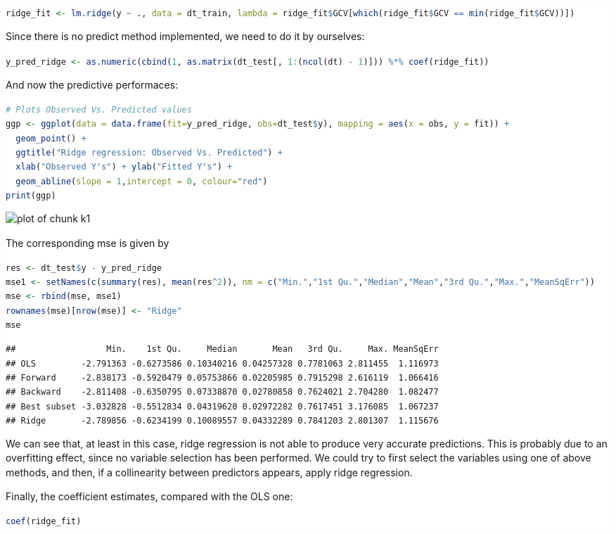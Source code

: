 ```r
ridge_fit <- lm.ridge(y ~ ., data = dt_train, lambda = ridge_fit$GCV[which(ridge_fit$GCV == min(ridge_fit$GCV))])
```

Since there is no predict method implemented, we need to do it by ourselves:


```r
y_pred_ridge <- as.numeric(cbind(1, as.matrix(dt_test[, 1:(ncol(dt) - 1)])) %*% coef(ridge_fit))
```

And now the predictive performaces:

```r
# Plots Observed Vs. Predicted values
ggp <- ggplot(data = data.frame(fit=y_pred_ridge, obs=dt_test$y), mapping = aes(x = obs, y = fit)) +
  geom_point() +
  ggtitle("Ridge regression: Observed Vs. Predicted") +
  xlab("Observed Y's") + ylab("Fitted Y's") + 
  geom_abline(slope = 1,intercept = 0, colour="red")
print(ggp)
```

![plot of chunk k1](figure/k1-1.png)

The corresponding mse is given by


```r
res <- dt_test$y - y_pred_ridge
mse1 <- setNames(c(summary(res), mean(res^2)), nm = c("Min.","1st Qu.","Median","Mean","3rd Qu.","Max.","MeanSqErr"))
mse <- rbind(mse, mse1)
rownames(mse)[nrow(mse)] <- "Ridge"
mse
```

```
##                  Min.    1st Qu.     Median       Mean   3rd Qu.     Max. MeanSqErr
## OLS         -2.791363 -0.6273586 0.10340216 0.04257328 0.7781063 2.811455  1.116973
## Forward     -2.838173 -0.5920479 0.05753866 0.02205985 0.7915298 2.616119  1.066416
## Backward    -2.811408 -0.6350795 0.07338870 0.02780858 0.7624021 2.704280  1.082477
## Best subset -3.032828 -0.5512834 0.04319620 0.02972282 0.7617451 3.176085  1.067237
## Ridge       -2.789856 -0.6234199 0.10089557 0.04332289 0.7841203 2.801307  1.115676
```

We can see that, at least in this case, ridge regression is not able to produce very
accurate predictions. This is probably due to an overfitting effect, since no variable
selection has been performed. We could try to first select the variables using one of
above methods, and then, if a collinearity between predictors appears, apply ridge 
regression.

Finally, the coefficient estimates, compared with the OLS one:


```r
coef(ridge_fit)
```
